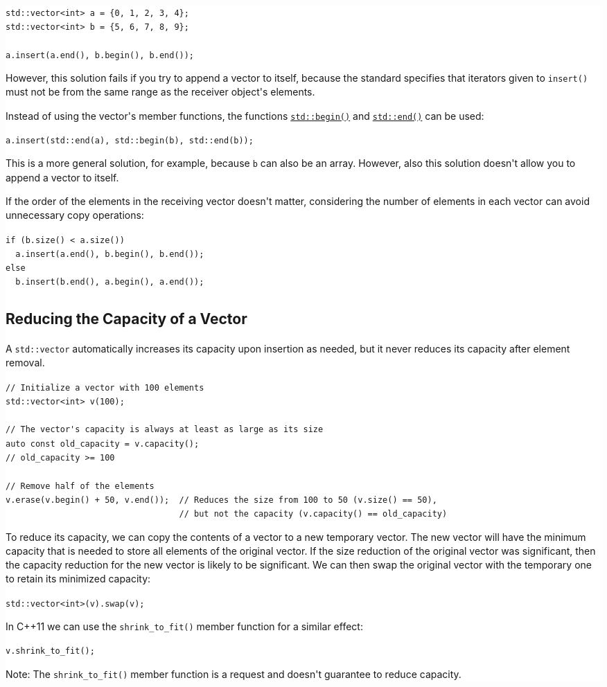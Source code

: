     std::vector<int> a = {0, 1, 2, 3, 4};
    std::vector<int> b = {5, 6, 7, 8, 9};

    a.insert(a.end(), b.begin(), b.end());

However, this solution fails if you try to append a vector to itself, because the standard specifies that iterators given to `insert()` must not be from the same range as the receiver object's elements.


Instead of using the vector's member functions, the functions [`std::begin()`][2] and [`std::end()`][3] can be used:

    a.insert(std::end(a), std::begin(b), std::end(b));

This is a more general solution, for example, because `b` can also be an array. However, also this solution doesn't allow you to append a vector to itself.


If the order of the elements in the receiving vector doesn't matter, considering the number of elements in each vector can avoid unnecessary copy operations:

    if (b.size() < a.size())
      a.insert(a.end(), b.begin(), b.end());
    else
      b.insert(b.end(), a.begin(), a.end());

  [1]: http://en.cppreference.com/w/cpp/container/vector/insert
  [2]: http://en.cppreference.com/w/cpp/iterator/begin
  [3]: http://en.cppreference.com/w/cpp/iterator/end

## Reducing the Capacity of a Vector
A `std::vector` automatically increases its capacity upon insertion as needed, but it never reduces its capacity after element removal.

    // Initialize a vector with 100 elements
    std::vector<int> v(100);
    
    // The vector's capacity is always at least as large as its size
    auto const old_capacity = v.capacity();
    // old_capacity >= 100
    
    // Remove half of the elements
    v.erase(v.begin() + 50, v.end());  // Reduces the size from 100 to 50 (v.size() == 50),
                                       // but not the capacity (v.capacity() == old_capacity)

To reduce its capacity, we can copy the contents of a vector to a new temporary vector. The new vector will have the minimum capacity that is needed to store all elements of the original vector. If the size reduction of the original vector was significant, then the capacity reduction for the new vector is likely to be significant. We can then swap the original vector with the temporary one to retain its minimized capacity:

    std::vector<int>(v).swap(v);


In C++11 we can use the `shrink_to_fit()` member function for a similar effect:

    v.shrink_to_fit();

Note: The `shrink_to_fit()` member function is a request and doesn't guarantee to reduce capacity.




  [2]: https://www.wikiod.com/docs/c%2B%2B/473/iterators/1709/overview#t=20160613174720948501 "Iterators"
  [3]: http://en.cppreference.com/w/cpp/container/vector/operator_at
  [4]: http://en.cppreference.com/w/cpp/container/vector/at
  [5]: https://www.wikiod.com/docs/c%2b%2b/1812/undefined-behavior#t=201607221823520289181 "Undefined Behavior"
  [6]: http://en.cppreference.com/w/cpp/error/out_of_range
  [7]: http://en.cppreference.com/w/cpp/container/vector/front
  [8]: http://en.cppreference.com/w/cpp/container/vector/back
  [9]: http://en.cppreference.com/w/cpp/container/vector/empty
  [10]: http://en.cppreference.com/w/cpp/container/vector/data
  [11]: http://en.cppreference.com/w/cpp/memory/addressof
  [2]: http://en.cppreference.com/w/cpp/container/vector/vector
  [3]: http://en.cppreference.com/w/cpp/iterator/make_move_iterator
  [4]: http://en.cppreference.com/w/cpp/container/vector/assign
  [1]: https://www.wikiod.com/docs/c%2B%2B/511/stdvector/3694/vector-size-and-capacity#t=201608311621108011517
  [2]: http://en.cppreference.com/w/cpp/container/vector/erase
  [3]: https://en.wikipedia.org/wiki/Erase%E2%80%93remove_idiom
  [4]: http://en.cppreference.com/w/cpp/algorithm/remove
  [5]: https://www.wikiod.com/docs/c%2B%2B/783/standard-library-containers/2688/stdlist#t=201607251402013099142
  [6]: http://en.cppreference.com/w/cpp/container/vector/capacity
  [7]: http://en.cppreference.com/w/cpp/container/vector/shrink_to_fit
[1]: http://www.cplusplus.com/reference/vector/vector/reserve/
[2]: https://www.wikiod.com/docs/c%2b%2b/511/stdvector/3694/vector-size-and-capacity#t=201607270933320554687
[3]: http://www.cplusplus.com/reference/vector/vector/resize/
  [1]: https://www.wikiod.com/docs/c%2B%2B/511/stdvector/1914/iterator-pointer-invalidation
  [1]: http://en.cppreference.com/w/cpp/algorithm/find
  [2]: http://en.cppreference.com/w/cpp/algorithm
  [3]: http://en.cppreference.com/w/cpp/algorithm/binary_search
  [1]: http://en.cppreference.com/w/cpp/algorithm/sort
  [2]: http://en.cppreference.com/w/cpp/algorithm/lower_bound
  [3]: http://en.cppreference.com/w/cpp/algorithm/find
  [4]: http://en.cppreference.com/w/cpp/algorithm/equal_range
  [5]: http://en.cppreference.com/w/cpp/header/algorithm
  [6]: http://en.cppreference.com/w/cpp/algorithm/upper_bound
  [7]: http://en.cppreference.com/w/cpp/algorithm/binary_search
  [1]: http://en.cppreference.com/w/cpp/algorithm/max_element
  [2]: http://en.cppreference.com/w/cpp/algorithm/min_element
  [3]: http://en.cppreference.com/w/cpp/algorithm
  [4]: http://en.cppreference.com/w/cpp/minmax_element
  [1]: http://en.cppreference.com/w/cpp/iterator/begin
  [2]: http://en.cppreference.com/w/cpp/iterator/end
  [1]: https://www.wikiod.com/docs/c%2B%2B/2489/copy-elision